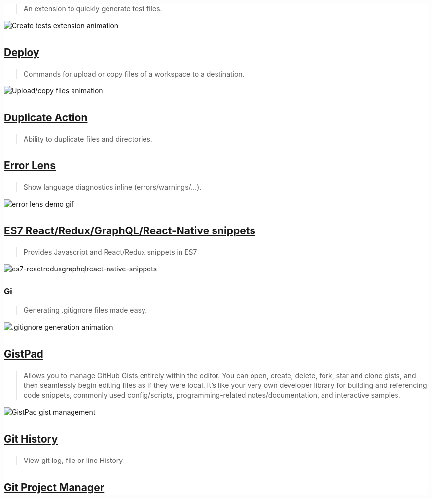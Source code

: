 > An extension to quickly generate test files.

![Create tests extension animation](https://media.giphy.com/media/1iqPhENd8SLd9SggeX/giphy.gif)

[Deploy](https://marketplace.visualstudio.com/items?itemName=mkloubert.vs-deploy)
---------------------------------------------------------------------------------

> Commands for upload or copy files of a workspace to a destination.

![Upload/copy files animation](https://raw.githubusercontent.com/mkloubert/vs-deploy/master/img/demo.gif)

[Duplicate Action](https://marketplace.visualstudio.com/items?itemName=mrmlnc.vscode-duplicate)
-----------------------------------------------------------------------------------------------

> Ability to duplicate files and directories.

[Error Lens](https://marketplace.visualstudio.com/items?itemName=usernamehw.errorlens)
--------------------------------------------------------------------------------------

> Show language diagnostics inline (errors/warnings/…).

![error lens demo gif](https://user-images.githubusercontent.com/9638156/71784742-de421b00-3007-11ea-8862-8c6ea2836202.gif)

[ES7 React/Redux/GraphQL/React-Native snippets](https://marketplace.visualstudio.com/items?itemName=dsznajder.es7-react-js-snippets)
------------------------------------------------------------------------------------------------------------------------------------

> Provides Javascript and React/Redux snippets in ES7

![es7-reactreduxgraphqlreact-native-snippets](https://user-images.githubusercontent.com/37667437/46757404-aa365800-cce7-11e8-80ca-9207b7a68dea.png)

### [Gi](https://marketplace.visualstudio.com/items?itemName=rubbersheep.gi)

> Generating .gitignore files made easy.

![.gitignore generation animation](https://raw.githubusercontent.com/hasit/vscode-gi/master/assets/gi.gif)

[GistPad](https://marketplace.visualstudio.com/items?itemName=vsls-contrib.gistfs)
----------------------------------------------------------------------------------

> Allows you to manage GitHub Gists entirely within the editor. You can open, create, delete, fork, star and clone gists, and then seamlessly begin editing files as if they were local. It’s like your very own developer library for building and referencing code snippets, commonly used config/scripts, programming-related notes/documentation, and interactive samples.

![GistPad gist management](https://user-images.githubusercontent.com/116461/69910156-96274b80-13fe-11ea-9be4-d801f4e9c377.gif)

[Git History](https://marketplace.visualstudio.com/items?itemName=donjayamanne.githistory)
------------------------------------------------------------------------------------------

> View git log, file or line History

[Git Project Manager](https://marketplace.visualstudio.com/items?itemName=felipecaputo.git-project-manager)
-----------------------------------------------------------------------------------------------------------
